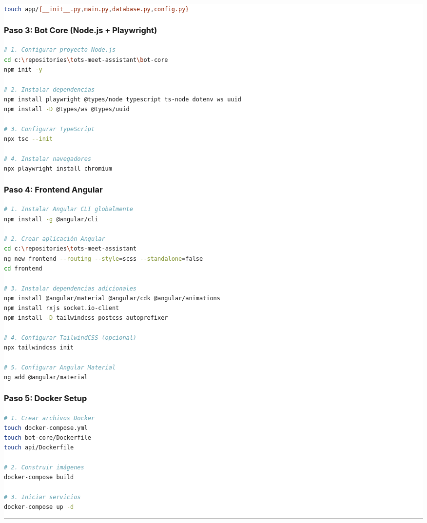 ```bash
touch app/{__init__.py,main.py,database.py,config.py}
```

### Paso 3: Bot Core (Node.js + Playwright)
```bash
# 1. Configurar proyecto Node.js
cd c:\repositories\tots-meet-assistant\bot-core
npm init -y

# 2. Instalar dependencias
npm install playwright @types/node typescript ts-node dotenv ws uuid
npm install -D @types/ws @types/uuid

# 3. Configurar TypeScript
npx tsc --init

# 4. Instalar navegadores
npx playwright install chromium
```

### Paso 4: Frontend Angular
```bash
# 1. Instalar Angular CLI globalmente
npm install -g @angular/cli

# 2. Crear aplicación Angular
cd c:\repositories\tots-meet-assistant
ng new frontend --routing --style=scss --standalone=false
cd frontend

# 3. Instalar dependencias adicionales
npm install @angular/material @angular/cdk @angular/animations
npm install rxjs socket.io-client
npm install -D tailwindcss postcss autoprefixer

# 4. Configurar TailwindCSS (opcional)
npx tailwindcss init

# 5. Configurar Angular Material
ng add @angular/material
```

### Paso 5: Docker Setup
```bash
# 1. Crear archivos Docker
touch docker-compose.yml
touch bot-core/Dockerfile
touch api/Dockerfile

# 2. Construir imágenes
docker-compose build

# 3. Iniciar servicios
docker-compose up -d
```

---